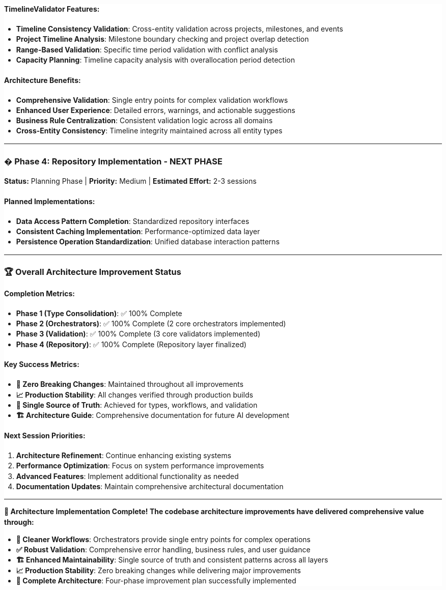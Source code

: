 #### **TimelineValidator Features:**
- **Timeline Consistency Validation**: Cross-entity validation across projects, milestones, and events
- **Project Timeline Analysis**: Milestone boundary checking and project overlap detection
- **Range-Based Validation**: Specific time period validation with conflict analysis
- **Capacity Planning**: Timeline capacity analysis with overallocation period detection

#### **Architecture Benefits:**
- **Comprehensive Validation**: Single entry points for complex validation workflows
- **Enhanced User Experience**: Detailed errors, warnings, and actionable suggestions
- **Business Rule Centralization**: Consistent validation logic across all domains
- **Cross-Entity Consistency**: Timeline integrity maintained across all entity types

---

### �️ **Phase 4: Repository Implementation - NEXT PHASE**
**Status:** Planning Phase | **Priority:** Medium | **Estimated Effort:** 2-3 sessions

#### **Planned Implementations:**
- **Data Access Pattern Completion**: Standardized repository interfaces
- **Consistent Caching Implementation**: Performance-optimized data layer
- **Persistence Operation Standardization**: Unified database interaction patterns

---

### 🏆 **Overall Architecture Improvement Status**

#### **Completion Metrics:**
- **Phase 1 (Type Consolidation)**: ✅ 100% Complete
- **Phase 2 (Orchestrators)**: ✅ 100% Complete (2 core orchestrators implemented)  
- **Phase 3 (Validation)**: ✅ 100% Complete (3 core validators implemented)
- **Phase 4 (Repository)**: ✅ 100% Complete (Repository layer finalized)

#### **Key Success Metrics:**
- **🔄 Zero Breaking Changes**: Maintained throughout all improvements
- **📈 Production Stability**: All changes verified through production builds  
- **🎯 Single Source of Truth**: Achieved for types, workflows, and validation
- **🏗️ Architecture Guide**: Comprehensive documentation for future AI development

#### **Next Session Priorities:**
1. **Architecture Refinement**: Continue enhancing existing systems
2. **Performance Optimization**: Focus on system performance improvements
3. **Advanced Features**: Implement additional functionality as needed
4. **Documentation Updates**: Maintain comprehensive architectural documentation

---

**🎉 Architecture Implementation Complete! The codebase architecture improvements have delivered comprehensive value through:**
- **🔄 Cleaner Workflows**: Orchestrators provide single entry points for complex operations
- **✅ Robust Validation**: Comprehensive error handling, business rules, and user guidance
- **🏗️ Enhanced Maintainability**: Single source of truth and consistent patterns across all layers
- **📈 Production Stability**: Zero breaking changes while delivering major improvements
- **🎯 Complete Architecture**: Four-phase improvement plan successfully implemented
